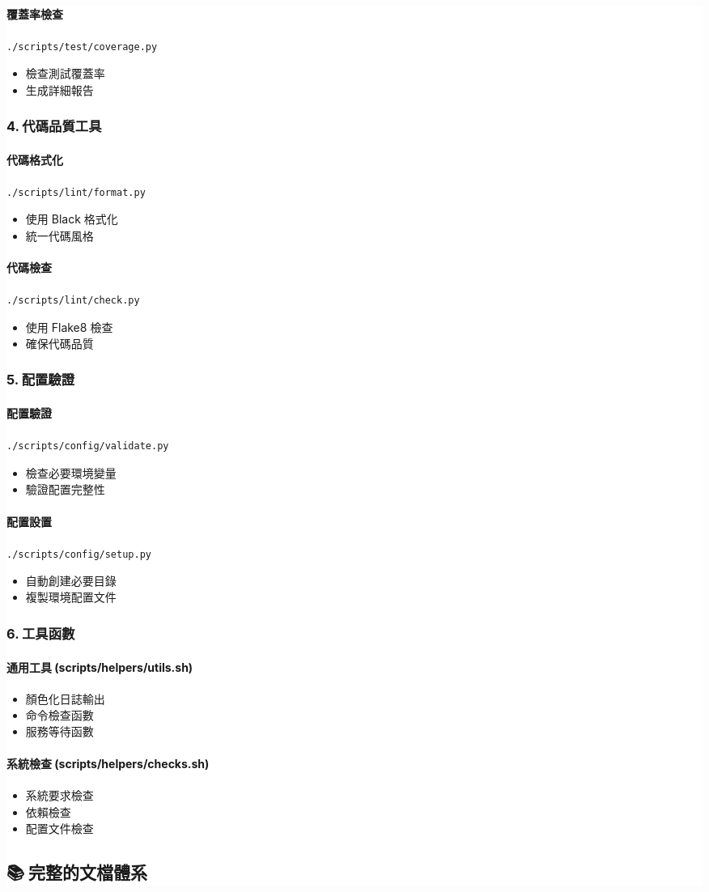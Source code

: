 #### 覆蓋率檢查
```bash
./scripts/test/coverage.py
```
- 檢查測試覆蓋率
- 生成詳細報告

### 4. 代碼品質工具

#### 代碼格式化
```bash
./scripts/lint/format.py
```
- 使用 Black 格式化
- 統一代碼風格

#### 代碼檢查
```bash
./scripts/lint/check.py
```
- 使用 Flake8 檢查
- 確保代碼品質

### 5. 配置驗證

#### 配置驗證
```bash
./scripts/config/validate.py
```
- 檢查必要環境變量
- 驗證配置完整性

#### 配置設置
```bash
./scripts/config/setup.py
```
- 自動創建必要目錄
- 複製環境配置文件

### 6. 工具函數

#### 通用工具 (scripts/helpers/utils.sh)
- 顏色化日誌輸出
- 命令檢查函數
- 服務等待函數

#### 系統檢查 (scripts/helpers/checks.sh)
- 系統要求檢查
- 依賴檢查
- 配置文件檢查

## 📚 完整的文檔體系
